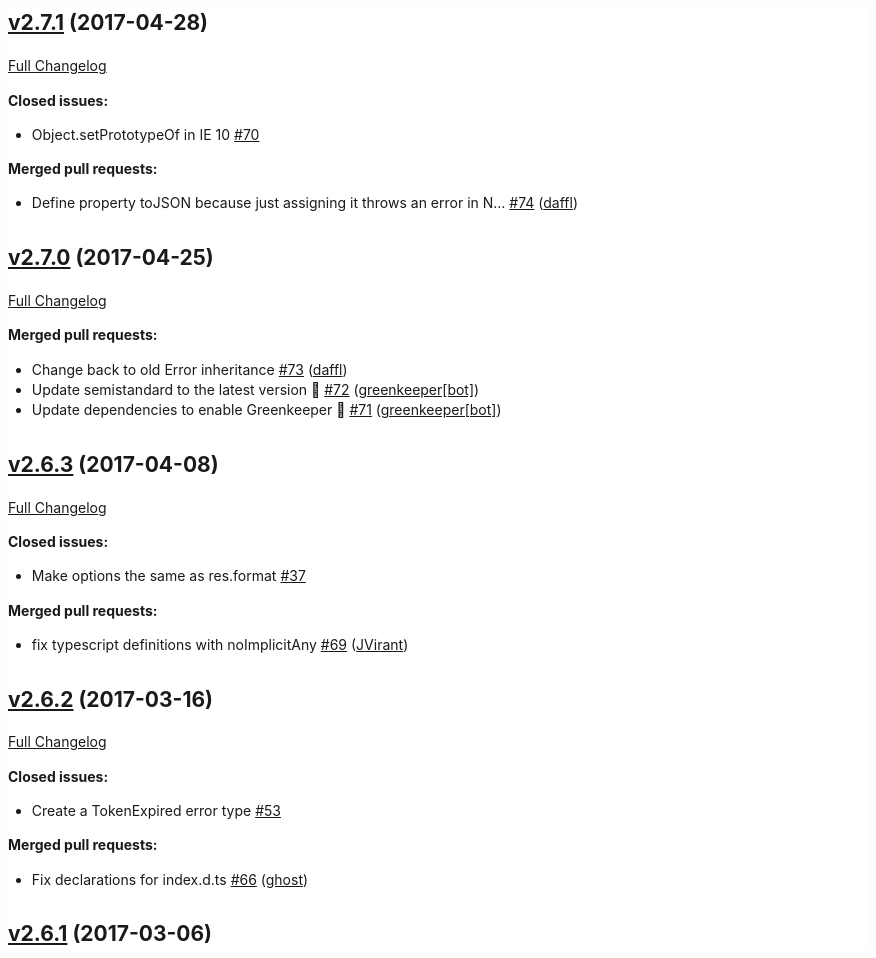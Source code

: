 ## [v2.7.1](https://github.com/feathersjs/errors/tree/v2.7.1) (2017-04-28)

[Full Changelog](https://github.com/feathersjs/errors/compare/v2.7.0...v2.7.1)

**Closed issues:**

- Object.setPrototypeOf in IE 10 [\#70](https://github.com/feathersjs/errors/issues/70)

**Merged pull requests:**

- Define property toJSON because just assigning it throws an error in N… [\#74](https://github.com/feathersjs/errors/pull/74) ([daffl](https://github.com/daffl))

## [v2.7.0](https://github.com/feathersjs/errors/tree/v2.7.0) (2017-04-25)

[Full Changelog](https://github.com/feathersjs/errors/compare/v2.6.3...v2.7.0)

**Merged pull requests:**

- Change back to old Error inheritance [\#73](https://github.com/feathersjs/errors/pull/73) ([daffl](https://github.com/daffl))
- Update semistandard to the latest version 🚀 [\#72](https://github.com/feathersjs/errors/pull/72) ([greenkeeper[bot]](https://github.com/apps/greenkeeper))
- Update dependencies to enable Greenkeeper 🌴 [\#71](https://github.com/feathersjs/errors/pull/71) ([greenkeeper[bot]](https://github.com/apps/greenkeeper))

## [v2.6.3](https://github.com/feathersjs/errors/tree/v2.6.3) (2017-04-08)

[Full Changelog](https://github.com/feathersjs/errors/compare/v2.6.2...v2.6.3)

**Closed issues:**

- Make options the same as res.format [\#37](https://github.com/feathersjs/errors/issues/37)

**Merged pull requests:**

- fix typescript definitions with noImplicitAny [\#69](https://github.com/feathersjs/errors/pull/69) ([JVirant](https://github.com/JVirant))

## [v2.6.2](https://github.com/feathersjs/errors/tree/v2.6.2) (2017-03-16)

[Full Changelog](https://github.com/feathersjs/errors/compare/v2.6.1...v2.6.2)

**Closed issues:**

- Create a TokenExpired error type [\#53](https://github.com/feathersjs/errors/issues/53)

**Merged pull requests:**

- Fix declarations for index.d.ts [\#66](https://github.com/feathersjs/errors/pull/66) ([ghost](https://github.com/ghost))

## [v2.6.1](https://github.com/feathersjs/errors/tree/v2.6.1) (2017-03-06)
